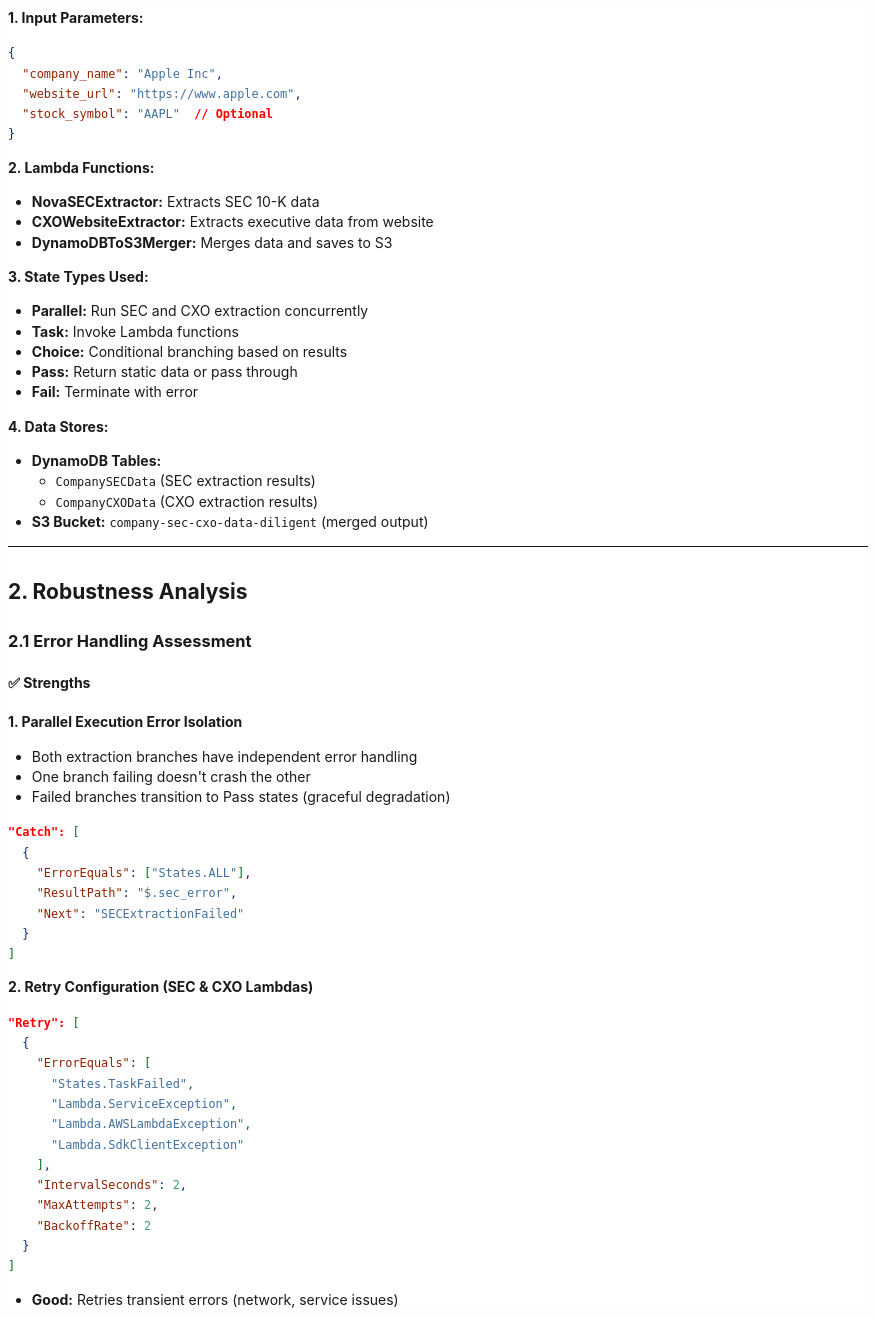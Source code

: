 **1. Input Parameters:**
```json
{
  "company_name": "Apple Inc",
  "website_url": "https://www.apple.com",
  "stock_symbol": "AAPL"  // Optional
}
```

**2. Lambda Functions:**
- **NovaSECExtractor:** Extracts SEC 10-K data
- **CXOWebsiteExtractor:** Extracts executive data from website
- **DynamoDBToS3Merger:** Merges data and saves to S3

**3. State Types Used:**
- **Parallel:** Run SEC and CXO extraction concurrently
- **Task:** Invoke Lambda functions
- **Choice:** Conditional branching based on results
- **Pass:** Return static data or pass through
- **Fail:** Terminate with error

**4. Data Stores:**
- **DynamoDB Tables:**
  - `CompanySECData` (SEC extraction results)
  - `CompanyCXOData` (CXO extraction results)
- **S3 Bucket:** `company-sec-cxo-data-diligent` (merged output)

---

## 2. Robustness Analysis

### 2.1 Error Handling Assessment

#### ✅ **Strengths**

**1. Parallel Execution Error Isolation**
- Both extraction branches have independent error handling
- One branch failing doesn't crash the other
- Failed branches transition to Pass states (graceful degradation)

```json
"Catch": [
  {
    "ErrorEquals": ["States.ALL"],
    "ResultPath": "$.sec_error",
    "Next": "SECExtractionFailed"
  }
]
```

**2. Retry Configuration (SEC & CXO Lambdas)**
```json
"Retry": [
  {
    "ErrorEquals": [
      "States.TaskFailed",
      "Lambda.ServiceException",
      "Lambda.AWSLambdaException",
      "Lambda.SdkClientException"
    ],
    "IntervalSeconds": 2,
    "MaxAttempts": 2,
    "BackoffRate": 2
  }
]
```
- **Good:** Retries transient errors (network, service issues)